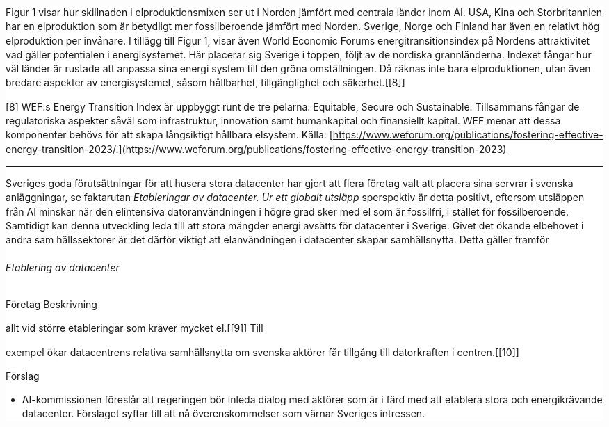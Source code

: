 Figur 1 visar hur skillnaden i elproduktionsmixen ser
ut i Norden jämfört med centrala länder inom AI. USA,
Kina och Storbritannien har en elproduktion som är
betydligt mer fossilberoende jämfört med Norden.
Sverige, Norge och Finland har även en relativt hög
elproduktion per invånare. I tillägg till Figur 1, visar
även World Economic Forums energitransitionsindex
på Nordens attraktivitet vad gäller potentialen i
energisystemet. Här placerar sig Sverige i toppen,
följt av de nordiska grannländerna. Indexet fångar
hur väl länder är rustade att anpassa sina energi­
system till den gröna omställningen. Då räknas inte
bara elproduktionen, utan även bredare aspekter av
energisystemet, såsom hållbarhet, tillgänglighet och
säkerhet.[[8]]



[8] WEF:s Energy Transition Index är uppbyggt runt de tre pelarna: Equitable, Secure och Sustainable. Tillsammans fångar de regulatoriska aspekter såväl som
infrastruktur, innovation samt humankapital och finansiellt kapital. WEF menar att dessa komponenter behövs för att skapa långsiktigt hållbara elsystem. Källa:
[https://www.weforum.org/publications/fostering-effective-energy-transition-2023/.](https://www.weforum.org/publications/fostering-effective-energy-transition-2023)


-----

Sveriges goda förutsättningar för att husera stora
datacenter har gjort att flera företag valt att placera
sina servrar i svenska anläggningar, se faktarutan
_Etableringar av datacenter. Ur ett globalt utsläpp­_
sperspektiv är detta positivt, eftersom utsläppen från
AI minskar när den elintensiva datoranvändningen
i högre grad sker med el som är fossilfri, i stället för
fossilberoende. Samtidigt kan denna utveckling leda
till att stora mängder energi avsätts för datacenter
i Sverige. Givet det ökande elbehovet i andra sam­
hällssektorer är det därför viktigt att elanvändningen i
datacenter skapar samhällsnytta. Detta gäller framför

###### Etablering av datacenter

Företag Beskrivning


allt vid större etableringar som kräver mycket el.[[9]] Till

exempel ökar datacentrens relativa samhällsnytta
om svenska aktörer får tillgång till datorkraften i
centren.[[10]]

Förslag

- AI-kommissionen föreslår att regeringen bör
inleda dialog med aktörer som är i färd med att
etablera stora och energikrävande datacenter.
Förslaget syftar till att nå överenskommelser som
värnar Sveriges intressen.
